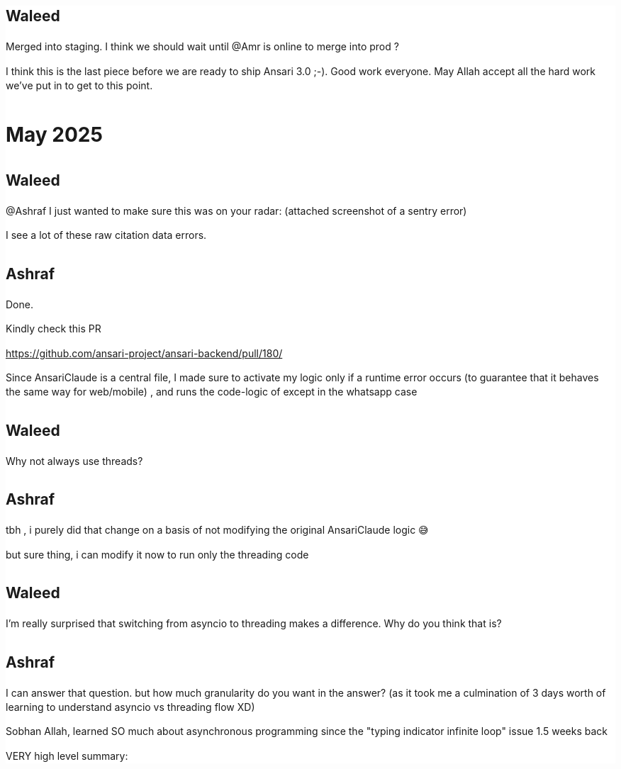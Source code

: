 ## Waleed

Merged into staging. I think we should wait until @Amr is online to merge into prod ?

I think this is the last piece before we are ready to ship Ansari 3.0 ;-). Good work everyone. May Allah accept all the hard work we’ve put in to get to this point.

# May 2025

## Waleed

@Ashraf I just wanted to make sure this was on your radar: (attached screenshot of a sentry error)

I see a lot of these raw citation data errors.

## Ashraf

Done.

Kindly check this PR

https://github.com/ansari-project/ansari-backend/pull/180/

Since AnsariClaude is a central file, I made sure to activate my logic only if a runtime error occurs (to guarantee that it behaves the same way for web/mobile) , and runs the code-logic of except in the whatsapp case

## Waleed

Why not always use threads?

## Ashraf

tbh , i purely did that change on a basis of not modifying the original AnsariClaude logic 😅

but sure thing, i can modify it now to run only the threading code

## Waleed

I’m really surprised that switching from asyncio to threading makes a difference. Why do you think that is?

## Ashraf

I can answer that question. but how much granularity do you want in the answer?
(as it took me a culmination of 3 days worth of learning to understand asyncio vs threading flow XD)

Sobhan Allah, learned SO much about asynchronous programming since the "typing indicator infinite loop" issue 1.5 weeks back

VERY high level summary:

